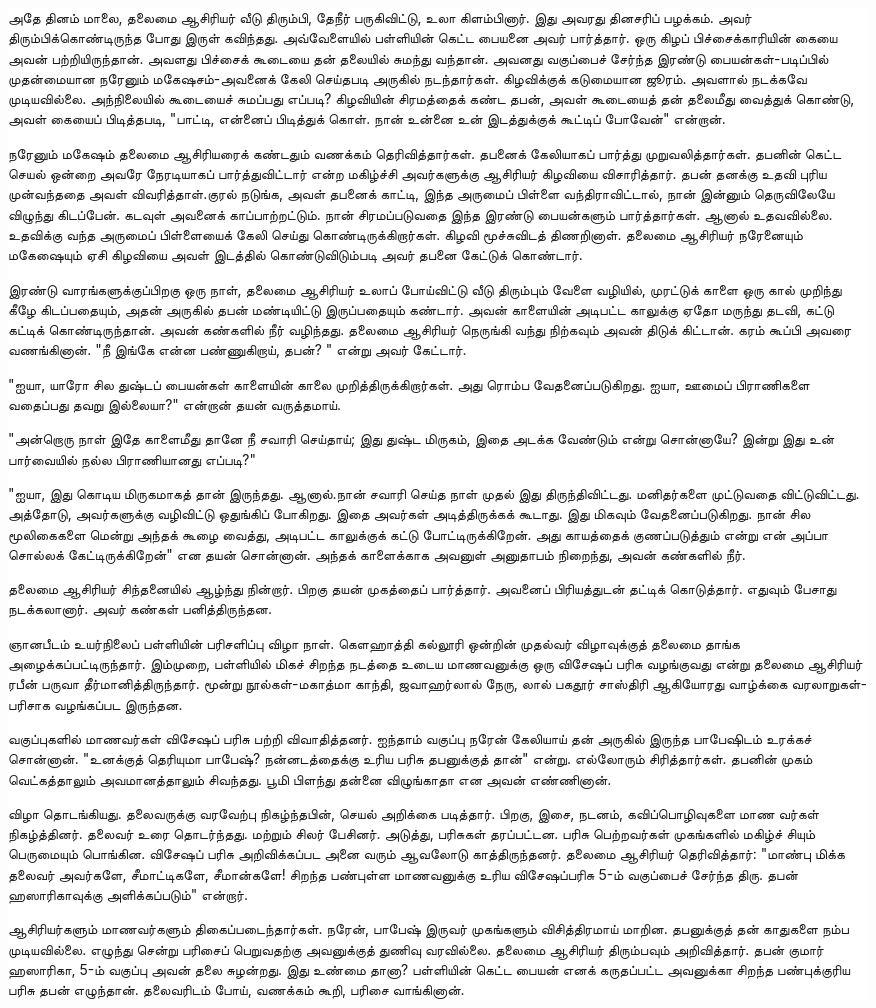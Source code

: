 அதே தினம் மாலை, தலைமை ஆசிரியர் வீடு திரும்பி, தேநீர் பருகிவிட்டு, உலா கிளம்பினார். இது அவரது தினசரிப் பழக்கம். அவர் திரும்பிக்கொண்டிருந்த போது இருள் கவிந்தது. அவ்வேளையில் பள்ளியின் கெட்ட பையனை அவர் பார்த்தார். ஒரு கிழப் பிச்சைக்காரியின் கையை அவன் பற்றியிருந்தான். அவளது பிச்சைக் கூடையை தன் தலையில் சுமந்து வந்தான். அவனது வகுப்பைச் சேர்ந்த இரண்டு பையன்கள்-படிப்பில் முதன்மையான நரேனும் மகேஷசம்-அவனைக் கேலி செய்தபடி அருகில் நடந்தார்கள். கிழவிக்குக் கடுமையான ஜூரம். அவளால் நடக்கவே முடியவில்லை. அந்நிலையில் கூடையைச் சுமப்பது எப்படி? கிழவியின் சிரமத்தைக் கண்ட தபன், அவள் கூடையைத் தன் தலைமீது வைத்துக் கொண்டு, அவள் கையைப் பிடித்தபடி, "பாட்டி, என்னைப் பிடித்துக் கொள். நான் உன்னை உன் இடத்துக்குக் கூட்டிப் போவேன்" என்றான்.  

நரேனும் மகேஷம் தலைமை ஆசிரியரைக் கண்டதும் வணக்கம் தெரிவித்தார்கள். தபனைக் கேலியாகப் பார்த்து முறுவலித்தார்கள். தபனின் கெட்ட செயல் ஒன்றை அவரே நேரடியாகப் பார்த்துவிட்டார் என்ற மகிழ்ச்சி அவர்களுக்கு ஆசிரியர் கிழவியை விசாரித்தார். தபன் தனக்கு உதவி புரிய முன்வந்ததை அவள் விவரித்தாள்.குரல் நடுங்க, அவள் தபனைக் காட்டி, இந்த அருமைப் பிள்ளை வந்திராவிட்டால், நான் இன்னும் தெருவிலேயே விழுந்து கிடப்பேன். கடவுள் அவனைக் காப்பாற்றட்டும். நான் சிரமப்படுவதை இந்த இரண்டு பையன்களும் பார்த்தார்கள். ஆனால் உதவவில்லை. உதவிக்கு வந்த அருமைப் பிள்ளையைக் கேலி செய்து கொண்டிருக்கிறார்கள். கிழவி மூச்சுவிடத் திணறினாள். தலைமை ஆசிரியர் நரேனையும் மகேஷையும் ஏசி கிழவியை அவள் இடத்தில் கொண்டுவிடும்படி அவர் தபனை கேட்டுக் கொண்டார்.  

இரண்டு வாரங்களுக்குப்பிறகு ஒரு நாள், தலைமை ஆசிரியர் உலாப் போய்விட்டு வீடு திரும்பும் வேளை வழியில், முரட்டுக் காளை ஒரு கால் முறிந்து கீழே கிடப்பதையும், அதன் அருகில் தபன் மண்டியிட்டு இருப்பதையும் கண்டார். அவன் காளையின் அடிபட்ட காலுக்கு ஏதோ மருந்து தடவி, கட்டு கட்டிக் கொண்டிருந்தான். அவன் கண்களில் நீர் வழிந்தது. தலைமை ஆசிரியர் நெருங்கி வந்து நிற்கவும் அவன் திடுக் கிட்டான். கரம் கூப்பி அவரை வணங்கினான். "நீ இங்கே என்ன பண்ணுகிறாய், தபன்? " என்று அவர் கேட்டார்.  

"ஐயா, யாரோ சில துஷ்டப் பையன்கள் காளையின் காலை முறித்திருக்கிறார்கள். அது ரொம்ப வேதனைப்படுகிறது. ஐயா, ஊமைப் பிராணிகளை வதைப்பது தவறு இல்லையா?" என்றான் தயன் வருத்தமாய்.  

"அன்றொரு நாள் இதே காளைமீது தானே நீ சவாரி செய்தாய்; இது துஷ்ட மிருகம், இதை அடக்க வேண்டும் என்று சொன்னாயே? இன்று இது உன் பார்வையில் நல்ல பிராணியானது எப்படி?"  

"ஐயா, இது கொடிய மிருகமாகத் தான் இருந்தது. ஆனால்.நான் சவாரி செய்த நாள் முதல் இது திருந்திவிட்டது. மனிதர்களை முட்டுவதை விட்டுவிட்டது. அத்தோடு, அவர்களுக்கு வழிவிட்டு ஒதுங்கிப் போகிறது. இதை அவர்கள் அடித்திருக்கக் கூடாது. இது மிகவும் வேதனைப்படுகிறது. நான் சில மூலிகைகளை மென்று அந்தக் கூழை வைத்து, அடிபட்ட காலுக்குக் கட்டு போட்டிருக்கிறேன். அது காயத்தைக் குணப்படுத்தும் என்று என் அப்பா சொல்லக் கேட்டிருக்கிறேன்" என தயன் சொன்னான். அந்தக் காளைக்காக அவனுள் அனுதாபம் நிறைந்து, அவன் கண்களில் நீர்.  

தலைமை ஆசிரியர் சிந்தனையில் ஆழ்ந்து நின்றார். பிறகு தயன் முகத்தைப் பார்த்தார். அவனைப் பிரியத்துடன் தட்டிக் கொடுத்தார். எதுவும் பேசாது நடக்கலானார். அவர் கண்கள் பனித்திருந்தன.  

ஞானபீடம் உயர்நிலைப் பள்ளியின் பரிசளிப்பு விழா நாள். கெளஹாத்தி கல்லூரி ஒன்றின் முதல்வர் விழாவுக்குத் தலைமை தாங்க அழைக்கப்பட்டிருந்தார். இம்முறை, பள்ளியில் மிகச் சிறந்த நடத்தை உடைய மாணவனுக்கு ஒரு விசேஷப் பரிசு வழங்குவது என்று தலைமை ஆசிரியர் ரபீன் பருவா தீர்மானித்திருந்தார். மூன்று நூல்கள்-மகாத்மா காந்தி, ஜவாஹர்லால் நேரு, லால் பகதூர் சாஸ்திரி ஆகியோரது வாழ்க்கை வரலாறுகள்-பரிசாக வழங்கப்பட இருந்தன.  

வகுப்புகளில் மாணவர்கள் விசேஷப் பரிசு பற்றி விவாதித்தனர். ஐந்தாம் வகுப்பு நரேன் கேலியாய் தன் அருகில் இருந்த பாபேஷிடம் உரக்கச் சொன்னான். "உனக்குத் தெரியுமா பாபேஷ்? நன்னடத்தைக்கு உரிய பரிசு தபனுக்குத் தான்" என்று. எல்லோரும் சிரித்தார்கள். தபனின் முகம் வெட்கத்தாலும் அவமானத்தாலும் சிவந்தது. பூமி பிளந்து தன்னை விழுங்காதா என அவன் எண்ணினான்.  

விழா தொடங்கியது. தலைவருக்கு வரவேற்பு நிகழ்ந்தபின், செயல் அறிக்கை படித்தார். பிறகு, இசை, நடனம், கவிப்பொழிவுகளை மாண வர்கள் நிகழ்த்தினர். தலைவர் உரை தொடர்ந்தது. மற்றும் சிலர் பேசினர். அடுத்து, பரிசுகள் தரப்பட்டன. பரிசு பெற்றவர்கள் முகங்களில் மகிழ்ச் சியும் பெருமையும் பொங்கின. விசேஷப் பரிசு அறிவிக்கப்பட அனை வரும் ஆவலோடு காத்திருந்தனர். தலைமை ஆசிரியர் தெரிவித்தார்: "மாண்பு மிக்க தலைவர் அவர்களே, சீமாட்டிகளே, சீமான்களே! சிறந்த பண்புள்ள மாணவனுக்கு உரிய விசேஷப்பரிசு 5-ம் வகுப்பைச் சேர்ந்த திரு. தபன் ஹஸாரிகாவுக்கு அளிக்கப்படும்" என்றார்.  

ஆசிரியர்களும் மாணவர்களும் திகைப்படைந்தார்கள். நரேன், பாபேஷ் இருவர் முகங்களும் விசித்திரமாய் மாறின. தபனுக்குத் தன் காதுகளை நம்ப முடியவில்லை. எழுந்து சென்று பரிசைப் பெறுவதற்கு அவனுக்குத் துணிவு வரவில்லை. தலைமை ஆசிரியர் திரும்பவும் அறிவித்தார். தபன் குமார் ஹஸாரிகா, 5-ம் வகுப்பு அவன் தலை சுழன்றது. இது உண்மை தானா? பள்ளியின் கெட்ட பையன் எனக் கருதப்பட்ட அவனுக்கா சிறந்த பண்புக்குரிய பரிசு தபன் எழுந்தான். தலைவரிடம் போய், வணக்கம் கூறி, பரிசை வாங்கினான்.  
